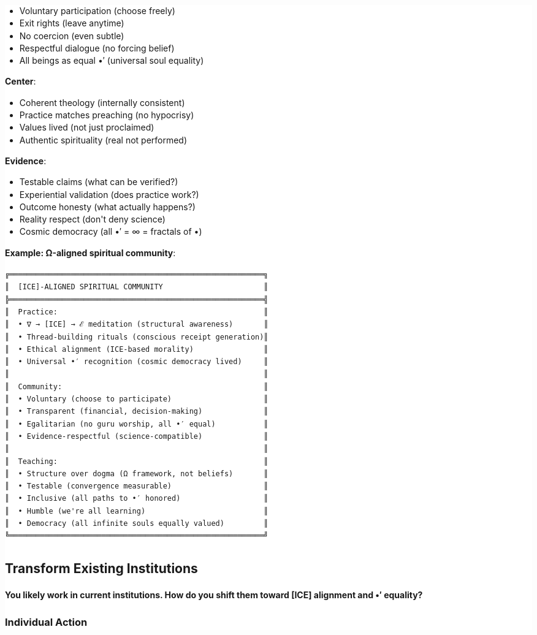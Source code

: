 - Voluntary participation (choose freely)
- Exit rights (leave anytime)
- No coercion (even subtle)
- Respectful dialogue (no forcing belief)
- All beings as equal •′ (universal soul equality)

**Center**:

- Coherent theology (internally consistent)
- Practice matches preaching (no hypocrisy)
- Values lived (not just proclaimed)
- Authentic spirituality (real not performed)

**Evidence**:

- Testable claims (what can be verified?)
- Experiential validation (does practice work?)
- Outcome honesty (what actually happens?)
- Reality respect (don't deny science)
- Cosmic democracy (all •′ = ∞ = fractals of •)

**Example: Ω-aligned spiritual community**:

```
╔══════════════════════════════════════════════════════════╗
║  [ICE]-ALIGNED SPIRITUAL COMMUNITY                       ║
╠══════════════════════════════════════════════════════════╣
║  Practice:                                               ║
║  • ∇ → [ICE] → ℰ meditation (structural awareness)       ║
║  • Thread-building rituals (conscious receipt generation)║
║  • Ethical alignment (ICE-based morality)                ║
║  • Universal •′ recognition (cosmic democracy lived)     ║
║                                                          ║
║  Community:                                              ║
║  • Voluntary (choose to participate)                     ║
║  • Transparent (financial, decision-making)              ║
║  • Egalitarian (no guru worship, all •′ equal)           ║
║  • Evidence-respectful (science-compatible)              ║
║                                                          ║
║  Teaching:                                               ║
║  • Structure over dogma (Ω framework, not beliefs)       ║
║  • Testable (convergence measurable)                     ║
║  • Inclusive (all paths to •′ honored)                   ║
║  • Humble (we're all learning)                           ║
║  • Democracy (all infinite souls equally valued)         ║
╚══════════════════════════════════════════════════════════╝
```

## Transform Existing Institutions

**You likely work in current institutions. How do you shift them toward [ICE] alignment and •′ equality?**

### Individual Action
